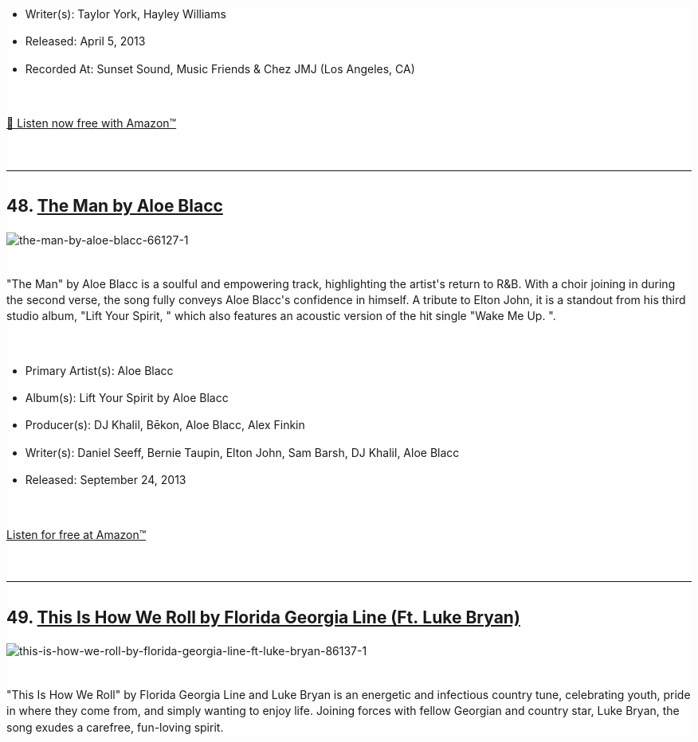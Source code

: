 - Writer(s): Taylor York, Hayley Williams

- Released: April 5, 2013

- Recorded At: Sunset Sound, Music Friends & Chez JMJ (Los Angeles, CA)

<br>

[🎵 Listen now free with Amazon™](https://serp.ly/amazonprime)

<br>

<hr>

## 48. [The Man by Aloe Blacc](https://serp.ly/amazon/The+Man+by%C2%A0Aloe%C2%A0Blacc?i=digital-music)

<div class="image"><img alt="the-man-by-aloe-blacc-66127-1" height="540" src="https://imagedelivery.net/XRNHhJkVKCwA1q8dBxfEtw/the-man-by-aloe-blacc-66127-1/h=540,fit=pad,background=black"/></div>

<br>

"The Man" by Aloe Blacc is a soulful and empowering track, highlighting the artist's return to R&B. With a choir joining in during the second verse, the song fully conveys Aloe Blacc's confidence in himself. A tribute to Elton John, it is a standout from his third studio album, "Lift Your Spirit, " which also features an acoustic version of the hit single "Wake Me Up. ".

<br>

- Primary Artist(s): Aloe Blacc

- Album(s): Lift Your Spirit by Aloe Blacc

- Producer(s): DJ Khalil, Bēkon, Aloe Blacc, Alex Finkin

- Writer(s): Daniel Seeff, Bernie Taupin, Elton John, Sam Barsh, DJ Khalil, Aloe Blacc

- Released: September 24, 2013

<br>

[Listen for free at Amazon™](https://serp.ly/amazonprime)

<br>

<hr>

## 49. [This Is How We Roll by Florida Georgia Line (Ft. Luke Bryan)](https://serp.ly/amazon/This+Is+How+We+Roll+by%C2%A0Florida%C2%A0Georgia+Line+%28Ft.%C2%A0Luke%C2%A0Bryan%29?i=digital-music)

<div class="image"><img alt="this-is-how-we-roll-by-florida-georgia-line-ft-luke-bryan-86137-1" height="540" src="https://imagedelivery.net/XRNHhJkVKCwA1q8dBxfEtw/this-is-how-we-roll-by-florida-georgia-line-ft-luke-bryan-86137-1/h=540,fit=pad,background=black"/></div>

<br>

"This Is How We Roll" by Florida Georgia Line and Luke Bryan is an energetic and infectious country tune, celebrating youth, pride in where they come from, and simply wanting to enjoy life. Joining forces with fellow Georgian and country star, Luke Bryan, the song exudes a carefree, fun-loving spirit.
